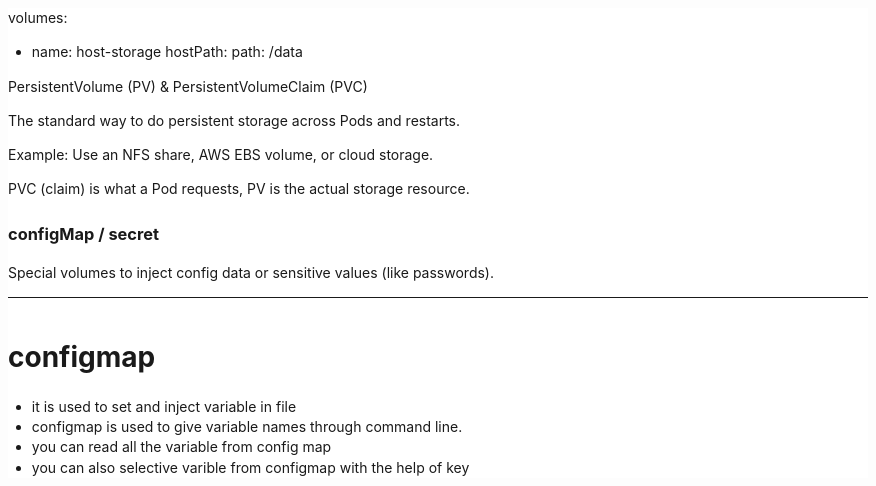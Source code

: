 volumes:
- name: host-storage
  hostPath:
    path: /data


PersistentVolume (PV) & PersistentVolumeClaim (PVC)

The standard way to do persistent storage across Pods and restarts.

Example: Use an NFS share, AWS EBS volume, or cloud storage.

PVC (claim) is what a Pod requests, PV is the actual storage resource.

### configMap / secret

Special volumes to inject config data or sensitive values (like passwords).

---
# configmap
- it is used to set and inject variable in file
- configmap is used to give variable names through command line.
- you can read all the variable from config map 
- you can also selective varible from configmap with the help of key